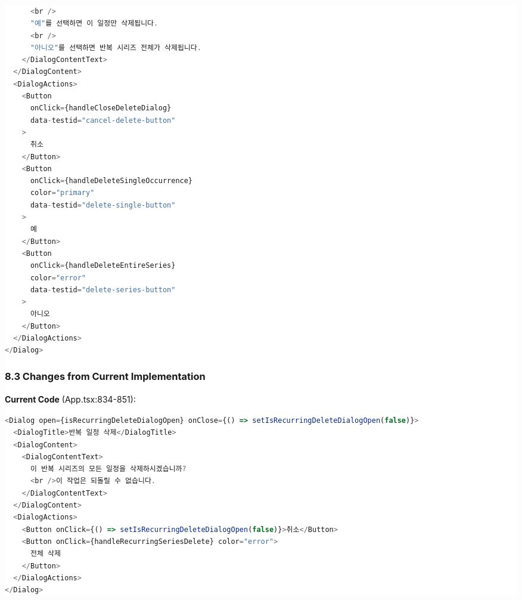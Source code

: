 ```typescript
      <br />
      "예"를 선택하면 이 일정만 삭제됩니다.
      <br />
      "아니오"를 선택하면 반복 시리즈 전체가 삭제됩니다.
    </DialogContentText>
  </DialogContent>
  <DialogActions>
    <Button
      onClick={handleCloseDeleteDialog}
      data-testid="cancel-delete-button"
    >
      취소
    </Button>
    <Button
      onClick={handleDeleteSingleOccurrence}
      color="primary"
      data-testid="delete-single-button"
    >
      예
    </Button>
    <Button
      onClick={handleDeleteEntireSeries}
      color="error"
      data-testid="delete-series-button"
    >
      아니오
    </Button>
  </DialogActions>
</Dialog>
```

### 8.3 Changes from Current Implementation

**Current Code** (App.tsx:834-851):
```typescript
<Dialog open={isRecurringDeleteDialogOpen} onClose={() => setIsRecurringDeleteDialogOpen(false)}>
  <DialogTitle>반복 일정 삭제</DialogTitle>
  <DialogContent>
    <DialogContentText>
      이 반복 시리즈의 모든 일정을 삭제하시겠습니까?
      <br />이 작업은 되돌릴 수 없습니다.
    </DialogContentText>
  </DialogContent>
  <DialogActions>
    <Button onClick={() => setIsRecurringDeleteDialogOpen(false)}>취소</Button>
    <Button onClick={handleRecurringSeriesDelete} color="error">
      전체 삭제
    </Button>
  </DialogActions>
</Dialog>
```
